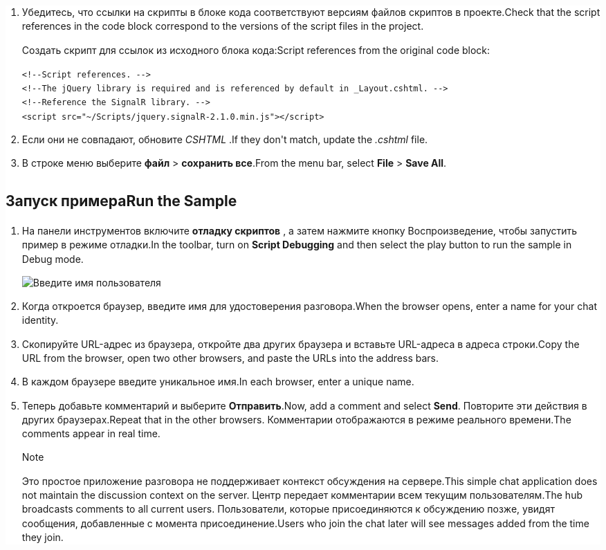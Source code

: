 1. <span data-ttu-id="dac0b-138">Убедитесь, что ссылки на скрипты в блоке кода соответствуют версиям файлов скриптов в проекте.</span><span class="sxs-lookup"><span data-stu-id="dac0b-138">Check that the script references in the code block correspond to the versions of the script files in the project.</span></span>

    <span data-ttu-id="dac0b-139">Создать скрипт для ссылок из исходного блока кода:</span><span class="sxs-lookup"><span data-stu-id="dac0b-139">Script references from the original code block:</span></span>

    ```cshtml
    <!--Script references. -->
    <!--The jQuery library is required and is referenced by default in _Layout.cshtml. -->
    <!--Reference the SignalR library. -->
    <script src="~/Scripts/jquery.signalR-2.1.0.min.js"></script>
    ```

1. <span data-ttu-id="dac0b-140">Если они не совпадают, обновите *CSHTML* .</span><span class="sxs-lookup"><span data-stu-id="dac0b-140">If they don't match, update the *.cshtml* file.</span></span>

1. <span data-ttu-id="dac0b-141">В строке меню выберите **файл** > **сохранить все**.</span><span class="sxs-lookup"><span data-stu-id="dac0b-141">From the menu bar, select **File** > **Save All**.</span></span>

## <a name="run-the-sample"></a><span data-ttu-id="dac0b-142">Запуск примера</span><span class="sxs-lookup"><span data-stu-id="dac0b-142">Run the Sample</span></span>

1. <span data-ttu-id="dac0b-143">На панели инструментов включите **отладку скриптов** , а затем нажмите кнопку Воспроизведение, чтобы запустить пример в режиме отладки.</span><span class="sxs-lookup"><span data-stu-id="dac0b-143">In the toolbar, turn on **Script Debugging** and then select the play button to run the sample in Debug mode.</span></span>

    ![Введите имя пользователя](tutorial-getting-started-with-signalr-and-mvc/_static/image3.png)

1. <span data-ttu-id="dac0b-145">Когда откроется браузер, введите имя для удостоверения разговора.</span><span class="sxs-lookup"><span data-stu-id="dac0b-145">When the browser opens, enter a name for your chat identity.</span></span>

1. <span data-ttu-id="dac0b-146">Скопируйте URL-адрес из браузера, откройте два других браузера и вставьте URL-адреса в адреса строки.</span><span class="sxs-lookup"><span data-stu-id="dac0b-146">Copy the URL from the browser, open two other browsers, and paste the URLs into the address bars.</span></span>

1. <span data-ttu-id="dac0b-147">В каждом браузере введите уникальное имя.</span><span class="sxs-lookup"><span data-stu-id="dac0b-147">In each browser, enter a unique name.</span></span>

1. <span data-ttu-id="dac0b-148">Теперь добавьте комментарий и выберите **Отправить**.</span><span class="sxs-lookup"><span data-stu-id="dac0b-148">Now, add a comment and select **Send**.</span></span> <span data-ttu-id="dac0b-149">Повторите эти действия в других браузерах.</span><span class="sxs-lookup"><span data-stu-id="dac0b-149">Repeat that in the other browsers.</span></span> <span data-ttu-id="dac0b-150">Комментарии отображаются в режиме реального времени.</span><span class="sxs-lookup"><span data-stu-id="dac0b-150">The comments appear in real time.</span></span>

    > [!NOTE]
    > <span data-ttu-id="dac0b-151">Это простое приложение разговора не поддерживает контекст обсуждения на сервере.</span><span class="sxs-lookup"><span data-stu-id="dac0b-151">This simple chat application does not maintain the discussion context on the server.</span></span> <span data-ttu-id="dac0b-152">Центр передает комментарии всем текущим пользователям.</span><span class="sxs-lookup"><span data-stu-id="dac0b-152">The hub broadcasts comments to all current users.</span></span> <span data-ttu-id="dac0b-153">Пользователи, которые присоединяются к обсуждению позже, увидят сообщения, добавленные с момента присоединение.</span><span class="sxs-lookup"><span data-stu-id="dac0b-153">Users who join the chat later will see messages added from the time they join.</span></span>
